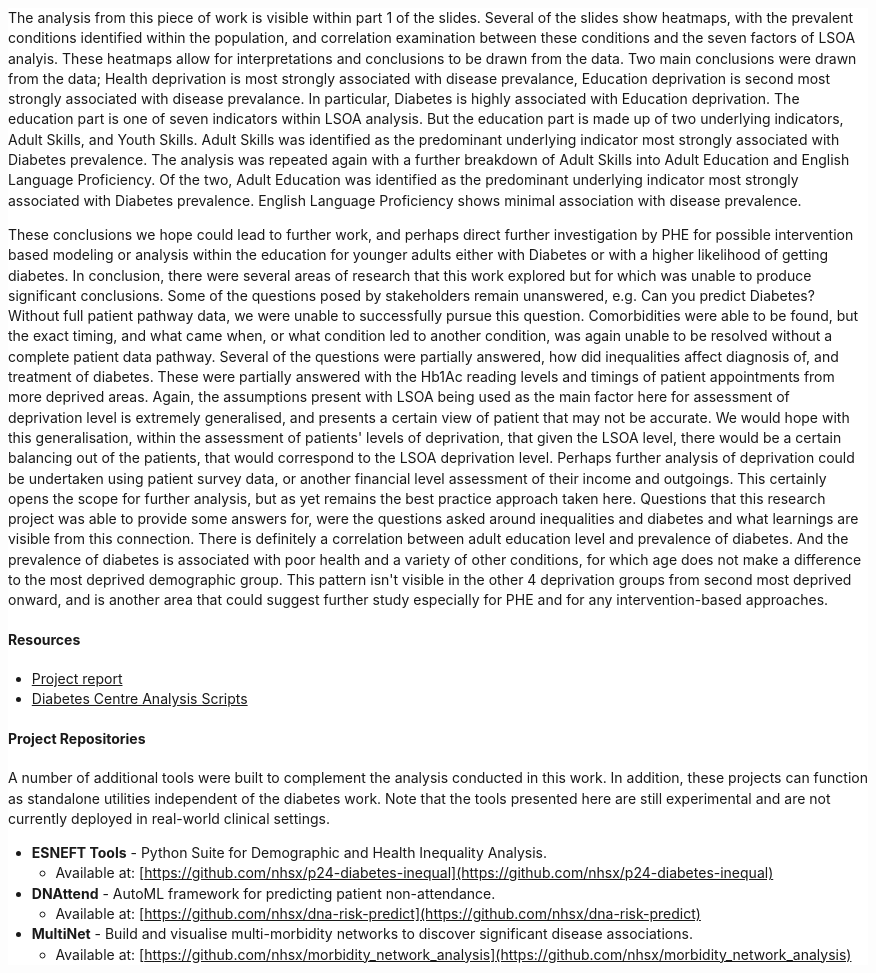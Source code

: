 The analysis from this piece of work is visible within part 1 of the slides. Several of the slides show heatmaps, with the prevalent conditions identified within the population, and correlation examination between these conditions and the seven factors of LSOA analyis. These heatmaps allow for interpretations and conclusions to be drawn from the data. Two main conclusions were drawn from the data; Health deprivation is most strongly associated with disease prevalance, Education deprivation is second most strongly associated with disease prevalance. In particular, Diabetes is highly associated with Education deprivation. The education part is one of seven indicators within LSOA analysis. But the education part is made up of two underlying indicators, Adult Skills, and Youth Skills. Adult Skills was identified as the predominant underlying indicator most strongly associated with Diabetes prevalence. The analysis was repeated again with a further breakdown of Adult Skills into Adult Education and English Language Proficiency. Of the two, Adult Education was identified as the predominant underlying indicator most strongly associated with Diabetes prevalence. English Language Proficiency shows minimal association with disease prevalence. 


These conclusions we hope could lead to further work, and perhaps direct further investigation by PHE for possible intervention based modeling or analysis within the education for younger adults either with Diabetes or with a higher likelihood of getting diabetes. 
In conclusion, there were several areas of research that this work explored but for which was unable to produce significant conclusions. Some of the questions posed by stakeholders remain unanswered, e.g. Can you predict Diabetes? Without full patient pathway data, we were unable to successfully pursue this question. Comorbidities were able to be found, but the exact timing, and what came when, or what condition led to another condition, was again unable to be resolved without a complete patient data pathway. Several of the questions were partially answered, how did inequalities affect diagnosis of, and treatment of diabetes. These were partially answered with the Hb1Ac reading levels and timings of patient appointments from more deprived areas. Again, the assumptions present with LSOA being used as the main factor here for assessment of deprivation level is extremely generalised, and presents a certain view of patient that may not be accurate. We would hope with this generalisation, within the assessment of patients' levels of deprivation, that given the LSOA level, there would be a certain balancing out of the patients, that would correspond to the LSOA deprivation level. Perhaps further analysis of deprivation could be undertaken using patient survey data, or another financial level assessment of their income and outgoings. This certainly opens the scope for further analysis, but as yet remains the best practice approach taken here. 
Questions that this research project was able to provide some answers for, were the questions asked around inequalities and diabetes and what learnings are visible from this connection. There is definitely a correlation between adult education level and prevalence of diabetes. And the prevalence of diabetes is associated with poor health and a variety of other conditions, for which age does not make a difference to the most deprived demographic group. This pattern isn't visible in the other 4 deprivation groups from second most deprived onward, and is another area that could suggest further study especially for PHE and for any intervention-based approaches.  

 
 

#### Resources
- [Project report](./stephen-richer-report.pdf)
- [Diabetes Centre Analysis Scripts](./scripts/)

#### Project Repositories
A number of additional tools were built to complement the analysis conducted in this work.
In addition, these projects can function as standalone utilities independent of the diabetes work.
Note that the tools presented here are still experimental and are not currently deployed in real-world clinical settings.
- **ESNEFT Tools** - Python Suite for Demographic and Health Inequality Analysis.
  - Available at: [https://github.com/nhsx/p24-diabetes-inequal](https://github.com/nhsx/p24-diabetes-inequal)
- **DNAttend** - AutoML framework for predicting patient non-attendance.
  - Available at: [https://github.com/nhsx/dna-risk-predict](https://github.com/nhsx/dna-risk-predict)
- **MultiNet** - Build and visualise multi-morbidity networks to discover significant disease associations.
  - Available at: [https://github.com/nhsx/morbidity_network_analysis](https://github.com/nhsx/morbidity_network_analysis)
  